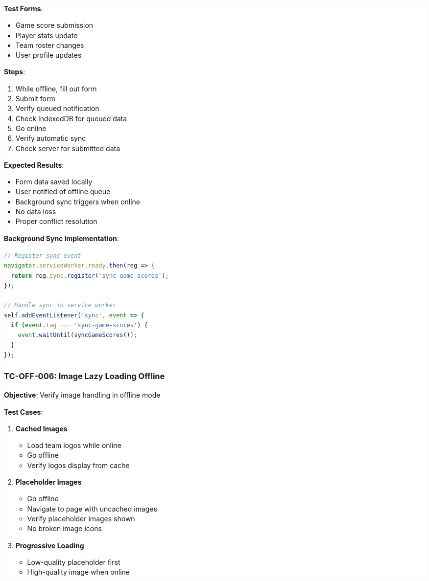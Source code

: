 **Test Forms**:
- Game score submission
- Player stats update
- Team roster changes
- User profile updates

**Steps**:
1. While offline, fill out form
2. Submit form
3. Verify queued notification
4. Check IndexedDB for queued data
5. Go online
6. Verify automatic sync
7. Check server for submitted data

**Expected Results**:
- Form data saved locally
- User notified of offline queue
- Background sync triggers when online
- No data loss
- Proper conflict resolution

**Background Sync Implementation**:
```javascript
// Register sync event
navigator.serviceWorker.ready.then(reg => {
  return reg.sync.register('sync-game-scores');
});

// Handle sync in service worker
self.addEventListener('sync', event => {
  if (event.tag === 'sync-game-scores') {
    event.waitUntil(syncGameScores());
  }
});
```

### TC-OFF-006: Image Lazy Loading Offline
**Objective**: Verify image handling in offline mode

**Test Cases**:
1. **Cached Images**
   - Load team logos while online
   - Go offline
   - Verify logos display from cache

2. **Placeholder Images**
   - Go offline
   - Navigate to page with uncached images
   - Verify placeholder images shown
   - No broken image icons

3. **Progressive Loading**
   - Low-quality placeholder first
   - High-quality image when online
